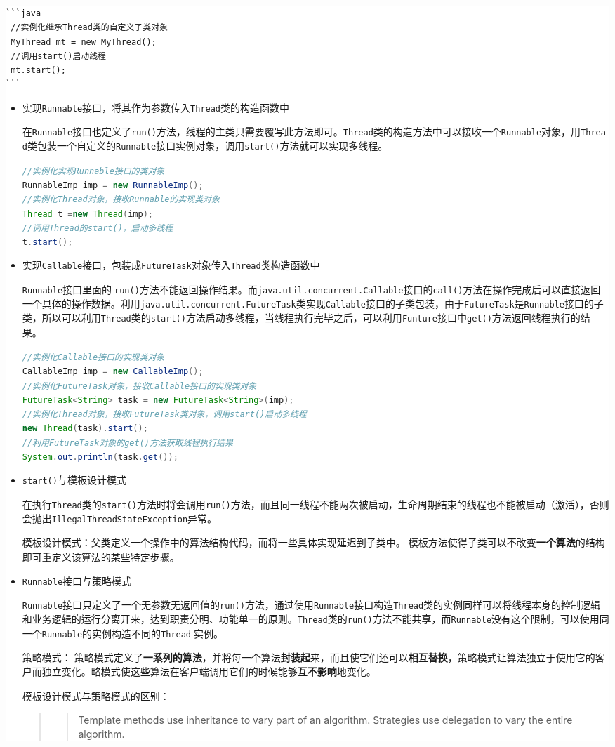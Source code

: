     ```java
     //实例化继承Thread类的自定义子类对象
     MyThread mt = new MyThread();
     //调用start()启动线程
     mt.start();
    ```

  - 实现`Runnable`接口，将其作为参数传入`Thread`类的构造函数中

    在`Runnable`接口也定义了`run()`方法，线程的主类只需要覆写此方法即可。`Thread`类的构造方法中可以接收一个`Runnable`对象，用`Thread`类包装一个自定义的`Runnable`接口实例对象，调用`start()`方法就可以实现多线程。

    ```java
    //实例化实现Runnable接口的类对象
    RunnableImp imp = new RunnableImp();
    //实例化Thread对象，接收Runnable的实现类对象
    Thread t =new Thread(imp);
    //调用Thread的start()，启动多线程
    t.start();
    ```

  - 实现`Callable`接口，包装成`FutureTask`对象传入`Thread`类构造函数中

    `Runnable`接口里面的	`run()`方法不能返回操作结果。而`java.util.concurrent.Callable`接口的`call()`方法在操作完成后可以直接返回一个具体的操作数据。利用`java.util.concurrent.FutureTask`类实现`Callable`接口的子类包装，由于`FutureTask`是`Runnable`接口的子类，所以可以利用`Thread`类的`start()`方法启动多线程，当线程执行完毕之后，可以利用`Funture`接口中`get()`方法返回线程执行的结果。

    ```java
    //实例化Callable接口的实现类对象
    CallableImp imp = new CallableImp();
    //实例化FutureTask对象，接收Callable接口的实现类对象
    FutureTask<String> task = new FutureTask<String>(imp);
    //实例化Thread对象，接收FutureTask类对象，调用start()启动多线程
    new Thread(task).start();
    //利用FutureTask对象的get()方法获取线程执行结果
    System.out.println(task.get());
    ```


* `start()`与模板设计模式

  在执行`Thread`类的`start()`方法时将会调用`run()`方法，而且同一线程不能两次被启动，生命周期结束的线程也不能被启动（激活），否则会抛出`IllegalThreadStateException`异常。

  模板设计模式：父类定义一个操作中的算法结构代码，而将一些具体实现延迟到子类中。 模板方法使得子类可以不改变**一个算法**的结构即可重定义该算法的某些特定步骤。

* `Runnable`接口与策略模式

  `Runnable`接口只定义了一个无参数无返回值的`run()`方法，通过使用`Runnable`接口构造`Thread`类的实例同样可以将线程本身的控制逻辑和业务逻辑的运行分离开来，达到职责分明、功能单一的原则。`Thread`类的`run()`方法不能共享，而`Runnable`没有这个限制，可以使用同一个`Runnable`的实例构造不同的`Thread` 实例。

  策略模式：  策略模式定义了**一系列的算法**，并将每一个算法**封装起**来，而且使它们还可以**相互替换**，策略模式让算法独立于使用它的客户而独立变化。略模式使这些算法在客户端调用它们的时候能够**互不影响**地变化。

  模板设计模式与策略模式的区别：

  > > Template methods use inheritance to vary part of an algorithm. Strategies use delegation to vary the entire algorithm.
